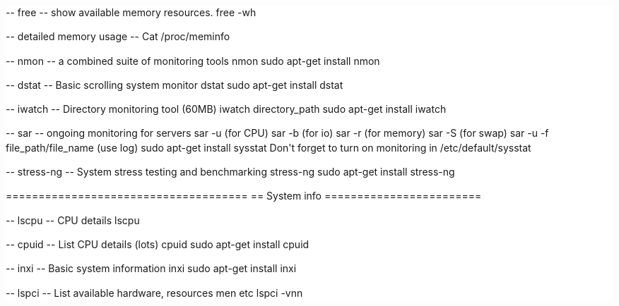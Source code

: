 -- free --
show available memory resources.
free -wh

-- detailed memory usage --
Cat /proc/meminfo

-- nmon --
a combined suite of monitoring tools
nmon
sudo apt-get install nmon

-- dstat --
Basic scrolling system monitor
dstat
sudo apt-get install dstat

-- iwatch --
Directory monitoring tool (60MB)
iwatch directory_path
sudo apt-get install iwatch

-- sar --
ongoing monitoring for servers
sar -u (for CPU)
sar -b (for io)
sar -r (for memory)
sar -S (for swap)
sar -u -f file_path/file_name (use log)
sudo apt-get install sysstat
Don't forget to turn on monitoring in /etc/default/sysstat

-- stress-ng --
System stress testing and benchmarking
stress-ng
sudo apt-get install stress-ng


=====================================
== System info ========================

-- lscpu --
CPU details
lscpu

-- cpuid --
List CPU details (lots)
cpuid
sudo apt-get install cpuid

-- inxi --
Basic system information
inxi
sudo apt-get install inxi

-- lspci --
List available hardware, resources men etc
lspci -vnn 
